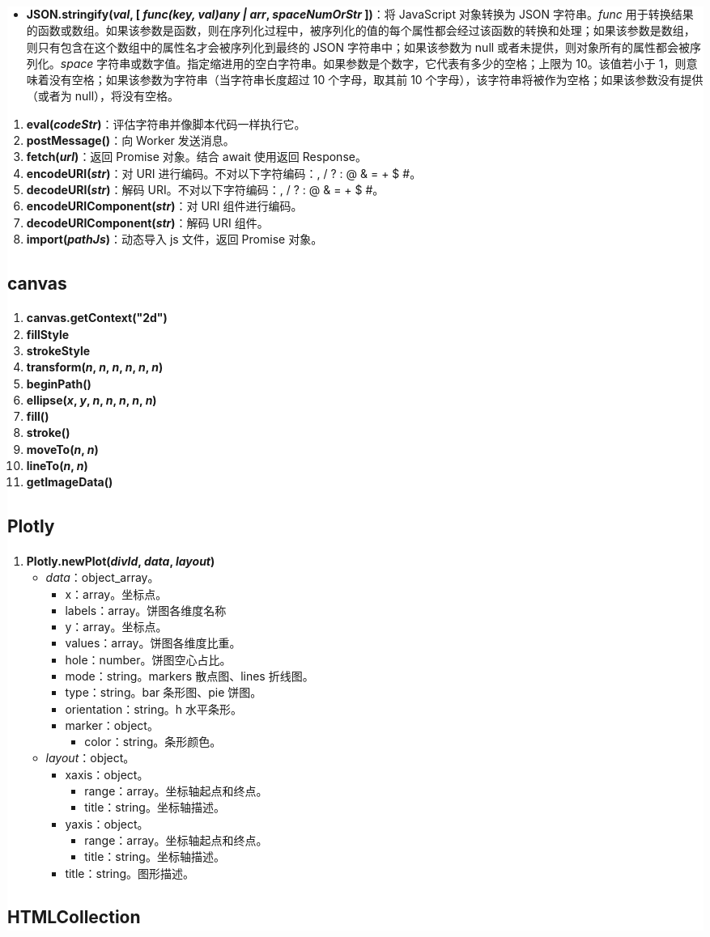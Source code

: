 - **JSON.stringify(*val*, [ *func(key, val)any | arr*, *spaceNumOrStr* ])**：将 JavaScript 对象转换为 JSON 字符串。*func* 用于转换结果的函数或数组。如果该参数是函数，则在序列化过程中，被序列化的值的每个属性都会经过该函数的转换和处理；如果该参数是数组，则只有包含在这个数组中的属性名才会被序列化到最终的 JSON 字符串中；如果该参数为 null 或者未提供，则对象所有的属性都会被序列化。*space* 字符串或数字值。指定缩进用的空白字符串。如果参数是个数字，它代表有多少的空格；上限为 10。该值若小于 1，则意味着没有空格；如果该参数为字符串（当字符串长度超过 10 个字母，取其前 10 个字母），该字符串将被作为空格；如果该参数没有提供（或者为 null），将没有空格。
1. **eval(*codeStr*)**：评估字符串并像脚本代码一样执行它。
1. **postMessage()**：向 Worker 发送消息。
1. **fetch(*url*)**：返回 Promise 对象。结合 await 使用返回 Response。
1. **encodeURI(*str*)**：对 URI 进行编码。不对以下字符编码：, / ? : @ & = + $ #。
1. **decodeURI(*str*)**：解码 URI。不对以下字符编码：, / ? : @ & = + $ #。
1. **encodeURIComponent(*str*)**：对 URI 组件进行编码。
1. **decodeURIComponent(*str*)**：解码 URI 组件。
1. **import(*pathJs*)**：动态导入 js 文件，返回 Promise 对象。

## canvas

1. **canvas.getContext("2d")**
1. **fillStyle**
1. **strokeStyle**
1. **transform(*n*, *n*, *n*, *n*, *n*, *n*)**
1. **beginPath()**
1. **ellipse(*x*, *y*, *n*, *n*, *n*, *n*, *n*)**
1. **fill()**
1. **stroke()**
1. **moveTo(*n*, *n*)**
1. **lineTo(*n*, *n*)**
1. **getImageData()**

## Plotly

1. **Plotly.newPlot(*divId*, *data*, *layout*)**
    - *data*：object_array。
        - x：array。坐标点。
        - labels：array。饼图各维度名称
        - y：array。坐标点。
        - values：array。饼图各维度比重。
        - hole：number。饼图空心占比。
        - mode：string。markers 散点图、lines 折线图。
        - type：string。bar 条形图、pie 饼图。
        - orientation：string。h 水平条形。
        - marker：object。
            - color：string。条形颜色。
    - *layout*：object。
        - xaxis：object。
            - range：array。坐标轴起点和终点。
            - title：string。坐标轴描述。
        - yaxis：object。
            - range：array。坐标轴起点和终点。
            - title：string。坐标轴描述。
        - title：string。图形描述。

## HTMLCollection
